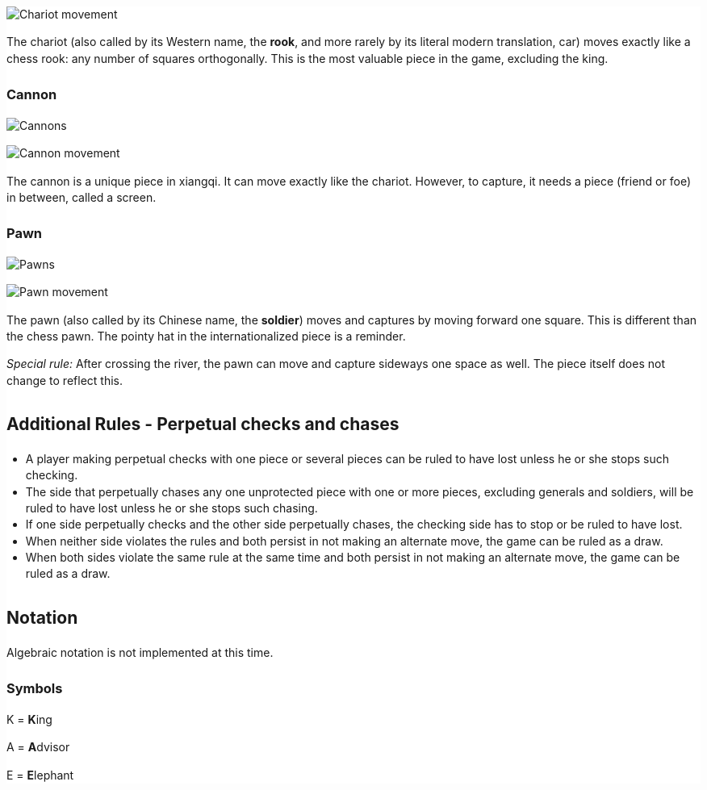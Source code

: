  ![Chariot movement](https://github.com/gbtami/pychess-variants/blob/master/static/images/XiangqiGuide/ChariotDiagram.png)

The chariot (also called by its Western name, the **rook**, and more rarely by its literal modern translation, car) moves exactly like a chess rook: any number of squares orthogonally. This is the most valuable piece in the game, excluding the king.

### Cannon

![Cannons](https://github.com/gbtami/pychess-variants/blob/master/static/images/XiangqiGuide/Cannons.png)

![Cannon movement](https://github.com/gbtami/pychess-variants/blob/master/static/images/XiangqiGuide/CannonDiagram.png)

The cannon is a unique piece in xiangqi. It can move exactly like the chariot. However, to capture, it needs a piece (friend or foe) in between, called a screen.

### Pawn

![Pawns](https://github.com/gbtami/pychess-variants/blob/master/static/images/XiangqiGuide/Pawns.png)

![Pawn movement](https://github.com/gbtami/pychess-variants/blob/master/static/images/XiangqiGuide/PawnDiagram.png)

The pawn (also called by its Chinese name, the **soldier**) moves and captures by moving forward one square. This is different than the chess pawn. The pointy hat in the internationalized piece is a reminder.

*Special rule:* After crossing the river, the pawn can move and capture sideways one space as well. The piece itself does not change to reflect this.

## Additional Rules - Perpetual checks and chases

* A player making perpetual checks with one piece or several pieces can be ruled to have lost unless he or she stops such checking.
* The side that perpetually chases any one unprotected piece with one or more pieces, excluding generals and soldiers, will be ruled to have lost unless he or she stops such chasing.
* If one side perpetually checks and the other side perpetually chases, the checking side has to stop or be ruled to have lost.
* When neither side violates the rules and both persist in not making an alternate move, the game can be ruled as a draw.
* When both sides violate the same rule at the same time and both persist in not making an alternate move, the game can be ruled as a draw.

## Notation

Algebraic notation is not implemented at this time.

### Symbols

K = **K**ing

A = **A**dvisor

E = **E**lephant
